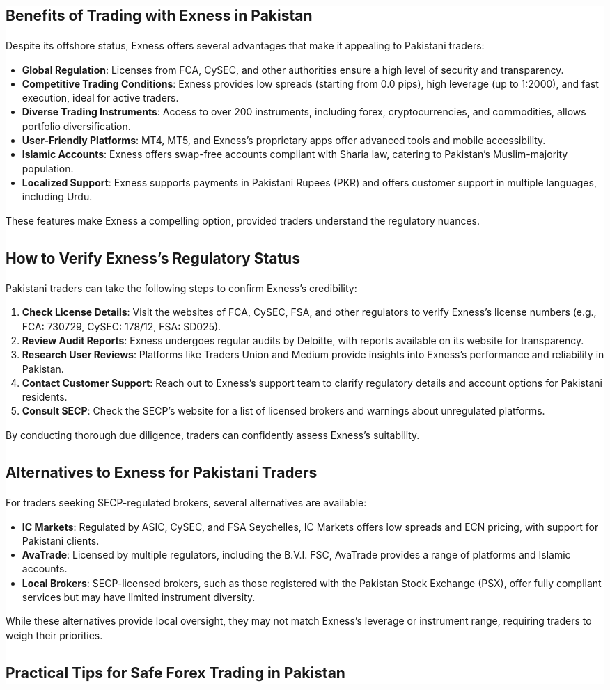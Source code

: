 ## Benefits of Trading with Exness in Pakistan

Despite its offshore status, Exness offers several advantages that make it appealing to Pakistani traders:

- **Global Regulation**: Licenses from FCA, CySEC, and other authorities ensure a high level of security and transparency.
- **Competitive Trading Conditions**: Exness provides low spreads (starting from 0.0 pips), high leverage (up to 1:2000), and fast execution, ideal for active traders.
- **Diverse Trading Instruments**: Access to over 200 instruments, including forex, cryptocurrencies, and commodities, allows portfolio diversification.
- **User-Friendly Platforms**: MT4, MT5, and Exness’s proprietary apps offer advanced tools and mobile accessibility.
- **Islamic Accounts**: Exness offers swap-free accounts compliant with Sharia law, catering to Pakistan’s Muslim-majority population.
- **Localized Support**: Exness supports payments in Pakistani Rupees (PKR) and offers customer support in multiple languages, including Urdu.

These features make Exness a compelling option, provided traders understand the regulatory nuances.

## How to Verify Exness’s Regulatory Status

Pakistani traders can take the following steps to confirm Exness’s credibility:

1. **Check License Details**: Visit the websites of FCA, CySEC, FSA, and other regulators to verify Exness’s license numbers (e.g., FCA: 730729, CySEC: 178/12, FSA: SD025).
2. **Review Audit Reports**: Exness undergoes regular audits by Deloitte, with reports available on its website for transparency.
3. **Research User Reviews**: Platforms like Traders Union and Medium provide insights into Exness’s performance and reliability in Pakistan.
4. **Contact Customer Support**: Reach out to Exness’s support team to clarify regulatory details and account options for Pakistani residents.
5. **Consult SECP**: Check the SECP’s website for a list of licensed brokers and warnings about unregulated platforms.

By conducting thorough due diligence, traders can confidently assess Exness’s suitability.

## Alternatives to Exness for Pakistani Traders

For traders seeking SECP-regulated brokers, several alternatives are available:

- **IC Markets**: Regulated by ASIC, CySEC, and FSA Seychelles, IC Markets offers low spreads and ECN pricing, with support for Pakistani clients.
- **AvaTrade**: Licensed by multiple regulators, including the B.V.I. FSC, AvaTrade provides a range of platforms and Islamic accounts.
- **Local Brokers**: SECP-licensed brokers, such as those registered with the Pakistan Stock Exchange (PSX), offer fully compliant services but may have limited instrument diversity.

While these alternatives provide local oversight, they may not match Exness’s leverage or instrument range, requiring traders to weigh their priorities.

## Practical Tips for Safe Forex Trading in Pakistan
